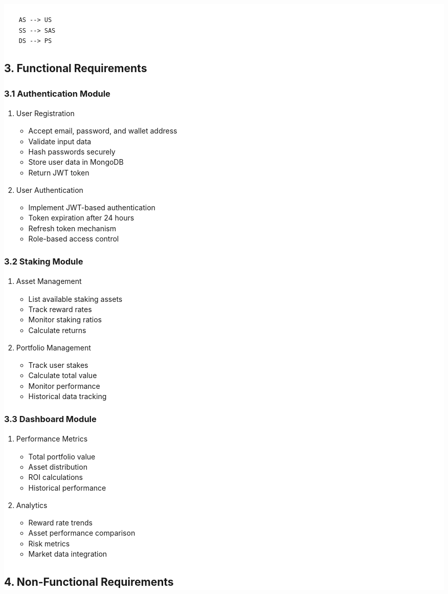 ```mermaid
    
    AS --> US
    SS --> SAS
    DS --> PS
```

## 3. Functional Requirements

### 3.1 Authentication Module
1. User Registration
   - Accept email, password, and wallet address
   - Validate input data
   - Hash passwords securely
   - Store user data in MongoDB
   - Return JWT token

2. User Authentication
   - Implement JWT-based authentication
   - Token expiration after 24 hours
   - Refresh token mechanism
   - Role-based access control

### 3.2 Staking Module
1. Asset Management
   - List available staking assets
   - Track reward rates
   - Monitor staking ratios
   - Calculate returns

2. Portfolio Management
   - Track user stakes
   - Calculate total value
   - Monitor performance
   - Historical data tracking

### 3.3 Dashboard Module
1. Performance Metrics
   - Total portfolio value
   - Asset distribution
   - ROI calculations
   - Historical performance

2. Analytics
   - Reward rate trends
   - Asset performance comparison
   - Risk metrics
   - Market data integration

## 4. Non-Functional Requirements
